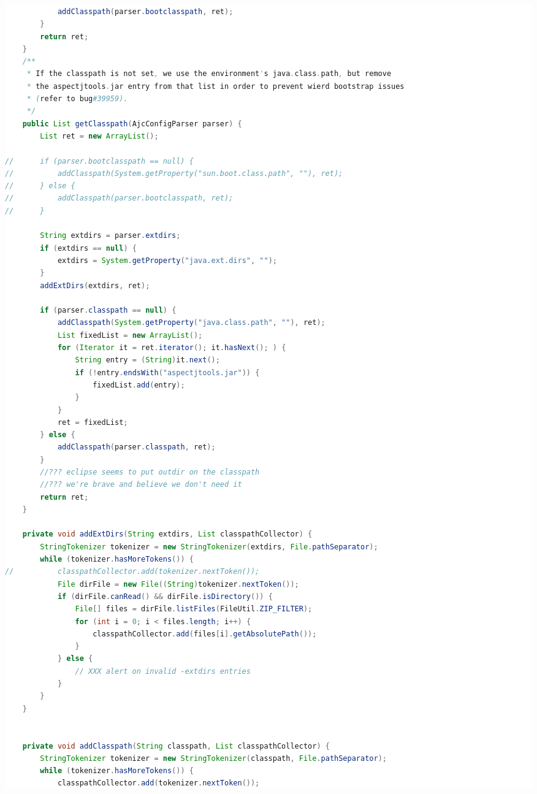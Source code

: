 ```java
    		addClasspath(parser.bootclasspath, ret);
    	}
    	return ret;
	}
    /**
     * If the classpath is not set, we use the environment's java.class.path, but remove
     * the aspectjtools.jar entry from that list in order to prevent wierd bootstrap issues
     * (refer to bug#39959).
     */
    public List getClasspath(AjcConfigParser parser) {
    	List ret = new ArrayList();
    	
//    	if (parser.bootclasspath == null) {
//    		addClasspath(System.getProperty("sun.boot.class.path", ""), ret);
//    	} else {  
//    		addClasspath(parser.bootclasspath, ret);
//    	}

		String extdirs = parser.extdirs;
		if (extdirs == null) {
            extdirs = System.getProperty("java.ext.dirs", "");
        }  
        addExtDirs(extdirs, ret);
		
		if (parser.classpath == null) {			
			addClasspath(System.getProperty("java.class.path", ""), ret);
			List fixedList = new ArrayList();
			for (Iterator it = ret.iterator(); it.hasNext(); ) {
				String entry = (String)it.next();
				if (!entry.endsWith("aspectjtools.jar")) {
					fixedList.add(entry);
				}
			}  
			ret = fixedList;
		} else {
	    	addClasspath(parser.classpath, ret);
		}	
		//??? eclipse seems to put outdir on the classpath
		//??? we're brave and believe we don't need it	    
	    return ret;
    }

	private void addExtDirs(String extdirs, List classpathCollector) {
		StringTokenizer tokenizer = new StringTokenizer(extdirs, File.pathSeparator);
		while (tokenizer.hasMoreTokens()) {
//			classpathCollector.add(tokenizer.nextToken());
			File dirFile = new File((String)tokenizer.nextToken());
			if (dirFile.canRead() && dirFile.isDirectory()) {
				File[] files = dirFile.listFiles(FileUtil.ZIP_FILTER);
				for (int i = 0; i < files.length; i++) {
					classpathCollector.add(files[i].getAbsolutePath());	
				}
			} else {
                // XXX alert on invalid -extdirs entries
			}
		}	
	}

    
	private void addClasspath(String classpath, List classpathCollector) {
		StringTokenizer tokenizer = new StringTokenizer(classpath, File.pathSeparator);
		while (tokenizer.hasMoreTokens()) {
			classpathCollector.add(tokenizer.nextToken());
```